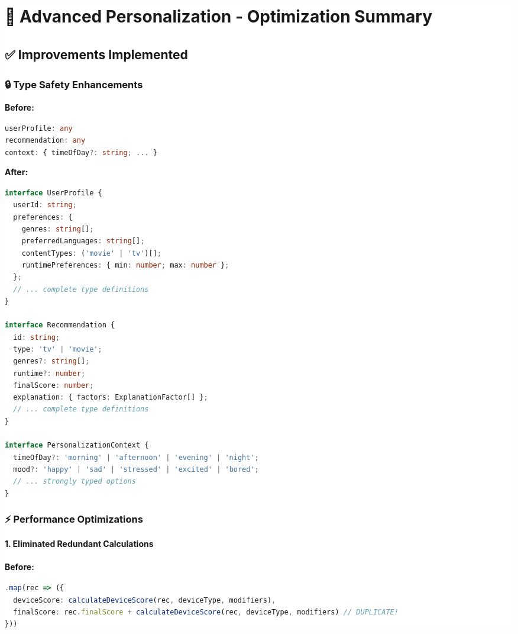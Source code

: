 # 🎯 Advanced Personalization - Optimization Summary

## ✅ **Improvements Implemented**

### 🔒 **Type Safety Enhancements**

**Before:**
```typescript
userProfile: any
recommendation: any
context: { timeOfDay?: string; ... }
```

**After:**
```typescript
interface UserProfile {
  userId: string;
  preferences: {
    genres: string[];
    preferredLanguages: string[];
    contentTypes: ('movie' | 'tv')[];
    runtimePreferences: { min: number; max: number };
  };
  // ... complete type definitions
}

interface Recommendation {
  id: string;
  type: 'tv' | 'movie';
  genres?: string[];
  runtime?: number;
  finalScore: number;
  explanation: { factors: ExplanationFactor[] };
  // ... complete type definitions
}

interface PersonalizationContext {
  timeOfDay?: 'morning' | 'afternoon' | 'evening' | 'night';
  mood?: 'happy' | 'sad' | 'stressed' | 'excited' | 'bored';
  // ... strongly typed options
}
```

### ⚡ **Performance Optimizations**

#### 1. **Eliminated Redundant Calculations**
**Before:**
```typescript
.map(rec => ({
  deviceScore: calculateDeviceScore(rec, deviceType, modifiers),
  finalScore: rec.finalScore + calculateDeviceScore(rec, deviceType, modifiers) // DUPLICATE!
}))
```
